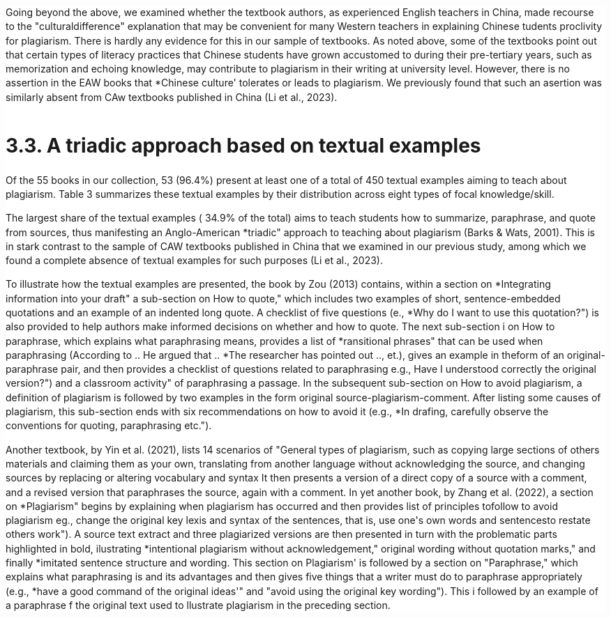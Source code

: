 Going beyond the above, we examined whether the textbook authors, as experienced English teachers in China, made recourse to the "culturaldifference" explanation that may be convenient for many Western teachers in explaining Chinese tudents proclivity for plagiarism. There is hardly any evidence for this in our sample of textbooks. As noted above, some of the textbooks point out that certain types of literacy practices that Chinese students have grown accustomed to during their pre-tertiary years, such as memorization and echoing knowledge, may contribute to plagiarism in their writing at university level. However, there is no assertion in the EAW books that \*Chinese culture' tolerates or leads to plagiarism. We previously found that such an asertion was similarly absent from CAw textbooks published in China (Li et al., 2023).

# 3.3. A triadic approach based on textual examples

Of the 55 books in our collection, 53 $( 9 6 . 4 \% )$ present at least one of a total of 450 textual examples aiming to teach about plagiarism. Table 3 summarizes these textual examples by their distribution across eight types of focal knowledge/skill.

The largest share of the textual examples ( $3 4 . 9 \%$ of the total) aims to teach students how to summarize, paraphrase, and quote from sources, thus manifesting an Anglo-American \*triadic" approach to teaching about plagiarism (Barks & Wats, 2001). This is in stark contrast to the sample of CAW textbooks published in China that we examined in our previous study, among which we found a complete absence of textual examples for such purposes (Li et al., 2023).

To illustrate how the textual examples are presented, the book by Zou (2013) contains, within a section on \*Integrating information into your draft" a sub-section on How to quote," which includes two examples of short, sentence-embedded quotations and an example of an indented long quote. A checklist of five questions (e., \*Why do I want to use this quotation?") is also provided to help authors make informed decisions on whether and how to quote. The next sub-section i on How to paraphrase, which explains what paraphrasing means, provides a list of \*ransitional phrases" that can be used when paraphrasing (According to .. He argued that .. \*The researcher has pointed out .., et.), gives an example in theform of an original-paraphrase pair, and then provides a checklist of questions related to paraphrasing e.g., Have I understood correctly the original version?") and a classroom activity" of paraphrasing a passage. In the subsequent sub-section on How to avoid plagiarism, a definition of plagiarism is followed by two examples in the form original source-plagiarism-comment. After listing some causes of plagiarism, this sub-section ends with six recommendations on how to avoid it (e.g., \*In drafing, carefully observe the conventions for quoting, paraphrasing etc.").

Another textbook, by Yin et al. (2021), lists 14 scenarios of "General types of plagiarism, such as copying large sections of others materials and claiming them as your own, translating from another language without acknowledging the source, and changing sources by replacing or altering vocabulary and syntax It then presents a version of a direct copy of a source with a comment, and a revised version that paraphrases the source, again with a comment. In yet another book, by Zhang et al. (2022), a section on \*Plagiarism" begins by explaining when plagiarism has occurred and then provides list of principles tofollow to avoid plagiarism eg., change the original key lexis and syntax of the sentences, that is, use one's own words and sentencesto restate others work"). A source text extract and three plagiarized versions are then presented in turn with the problematic parts highlighted in bold, ilustrating \*intentional plagiarism without acknowledgement," original wording without quotation marks," and finally \*imitated sentence structure and wording. This section on Plagiarism' is followed by a section on "Paraphrase," which explains what paraphrasing is and its advantages and then gives five things that a writer must do to paraphrase appropriately (e.g., \*have a good command of the original ideas'" and "avoid using the original key wording"). This i followed by an example of a paraphrase f the original text used to llustrate plagiarism in the preceding section.
